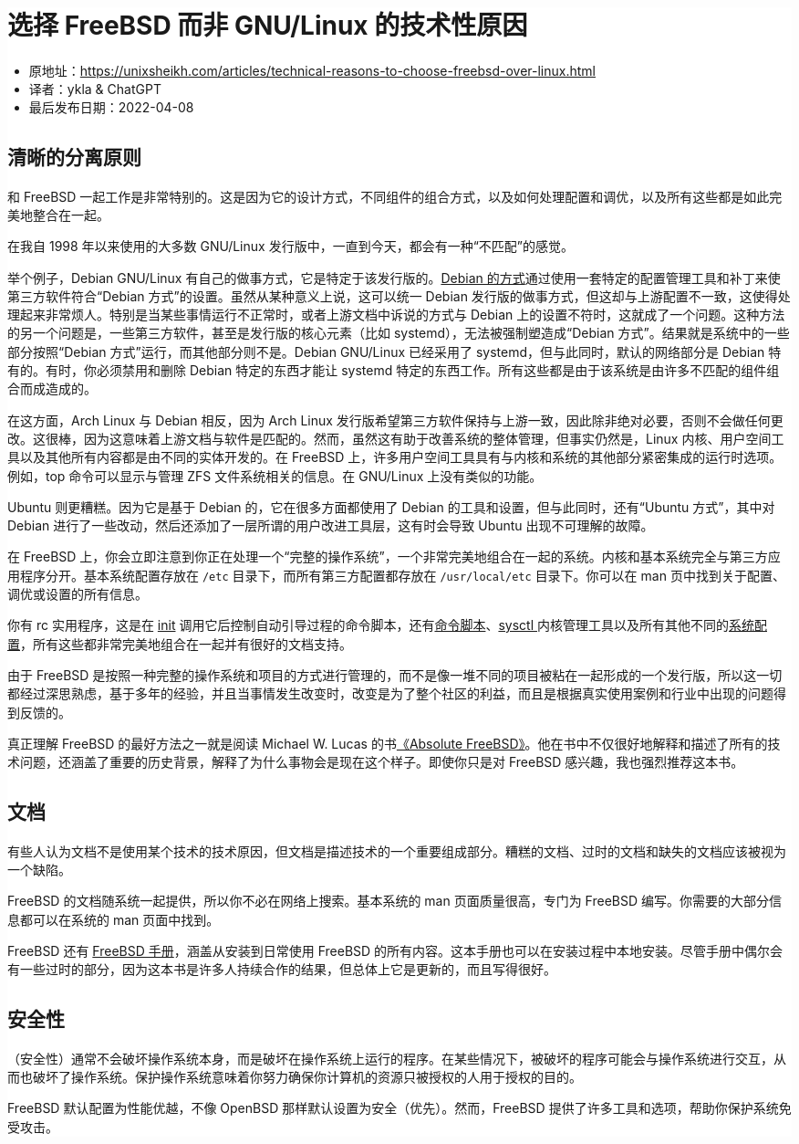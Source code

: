 # 选择 FreeBSD 而非 GNU/Linux 的技术性原因

- 原地址：<https://unixsheikh.com/articles/technical-reasons-to-choose-freebsd-over-linux.html>
- 译者：ykla & ChatGPT
- 最后发布日期：2022-04-08

## 清晰的分离原则

和 FreeBSD 一起工作是非常特别的。这是因为它的设计方式，不同组件的组合方式，以及如何处理配置和调优，以及所有这些都是如此完美地整合在一起。

在我自 1998 年以来使用的大多数 GNU/Linux 发行版中，一直到今天，都会有一种“不匹配”的感觉。

举个例子，Debian GNU/Linux 有自己的做事方式，它是特定于该发行版的。[Debian 的方式](https://wiki.debian.org/DontBreakDebian)通过使用一套特定的配置管理工具和补丁来使第三方软件符合“Debian 方式”的设置。虽然从某种意义上说，这可以统一 Debian 发行版的做事方式，但这却与上游配置不一致，这使得处理起来非常烦人。特别是当某些事情运行不正常时，或者上游文档中诉说的方式与 Debian 上的设置不符时，这就成了一个问题。这种方法的另一个问题是，一些第三方软件，甚至是发行版的核心元素（比如 systemd），无法被强制塑造成“Debian 方式”。结果就是系统中的一些部分按照“Debian 方式”运行，而其他部分则不是。Debian GNU/Linux 已经采用了 systemd，但与此同时，默认的网络部分是 Debian 特有的。有时，你必须禁用和删除 Debian 特定的东西才能让 systemd 特定的东西工作。所有这些都是由于该系统是由许多不匹配的组件组合而成造成的。

在这方面，Arch Linux 与 Debian 相反，因为 Arch Linux 发行版希望第三方软件保持与上游一致，因此除非绝对必要，否则不会做任何更改。这很棒，因为这意味着上游文档与软件是匹配的。然而，虽然这有助于改善系统的整体管理，但事实仍然是，Linux 内核、用户空间工具以及其他所有内容都是由不同的实体开发的。在 FreeBSD 上，许多用户空间工具具有与内核和系统的其他部分紧密集成的运行时选项。例如，top 命令可以显示与管理 ZFS 文件系统相关的信息。在 GNU/Linux 上没有类似的功能。

Ubuntu 则更糟糕。因为它是基于 Debian 的，它在很多方面都使用了 Debian 的工具和设置，但与此同时，还有“Ubuntu 方式”，其中对 Debian 进行了一些改动，然后还添加了一层所谓的用户改进工具层，这有时会导致 Ubuntu 出现不可理解的故障。

在 FreeBSD 上，你会立即注意到你正在处理一个“完整的操作系统”，一个非常完美地组合在一起的系统。内核和基本系统完全与第三方应用程序分开。基本系统配置存放在 `/etc` 目录下，而所有第三方配置都存放在 `/usr/local/etc` 目录下。你可以在 man 页中找到关于配置、调优或设置的所有信息。

你有 rc 实用程序，这是在 [init](https://www.freebsd.org/cgi/man.cgi?query=init) 调用它后控制自动引导过程的命令脚本，还有[命令脚本](https://www.freebsd.org/cgi/man.cgi?query=rc)、[sysctl ](https://www.freebsd.org/cgi/man.cgi?query=sysctl)内核管理工具以及所有其他不同的[系统配置](https://www.freebsd.org/cgi/man.cgi?query=rc.conf)，所有这些都非常完美地组合在一起并有很好的文档支持。

由于 FreeBSD 是按照一种完整的操作系统和项目的方式进行管理的，而不是像一堆不同的项目被粘在一起形成的一个发行版，所以这一切都经过深思熟虑，基于多年的经验，并且当事情发生改变时，改变是为了整个社区的利益，而且是根据真实使用案例和行业中出现的问题得到反馈的。

真正理解 FreeBSD 的最好方法之一就是阅读 Michael W. Lucas 的书[《Absolute FreeBSD》](https://mwl.io/nonfiction/os#af3e)。他在书中不仅很好地解释和描述了所有的技术问题，还涵盖了重要的历史背景，解释了为什么事物会是现在这个样子。即使你只是对 FreeBSD 感兴趣，我也强烈推荐这本书。

## 文档

有些人认为文档不是使用某个技术的技术原因，但文档是描述技术的一个重要组成部分。糟糕的文档、过时的文档和缺失的文档应该被视为一个缺陷。

FreeBSD 的文档随系统一起提供，所以你不必在网络上搜索。基本系统的 man 页面质量很高，专门为 FreeBSD 编写。你需要的大部分信息都可以在系统的 man 页面中找到。

FreeBSD 还有 [FreeBSD 手册](https://docs.freebsd.org/en/books/handbook/)，涵盖从安装到日常使用 FreeBSD 的所有内容。这本手册也可以在安装过程中本地安装。尽管手册中偶尔会有一些过时的部分，因为这本书是许多人持续合作的结果，但总体上它是更新的，而且写得很好。

## 安全性

（安全性）通常不会破坏操作系统本身，而是破坏在操作系统上运行的程序。在某些情况下，被破坏的程序可能会与操作系统进行交互，从而也破坏了操作系统。保护操作系统意味着你努力确保你计算机的资源只被授权的人用于授权的目的。

FreeBSD 默认配置为性能优越，不像 OpenBSD 那样默认设置为安全（优先）。然而，FreeBSD 提供了许多工具和选项，帮助你保护系统免受攻击。
